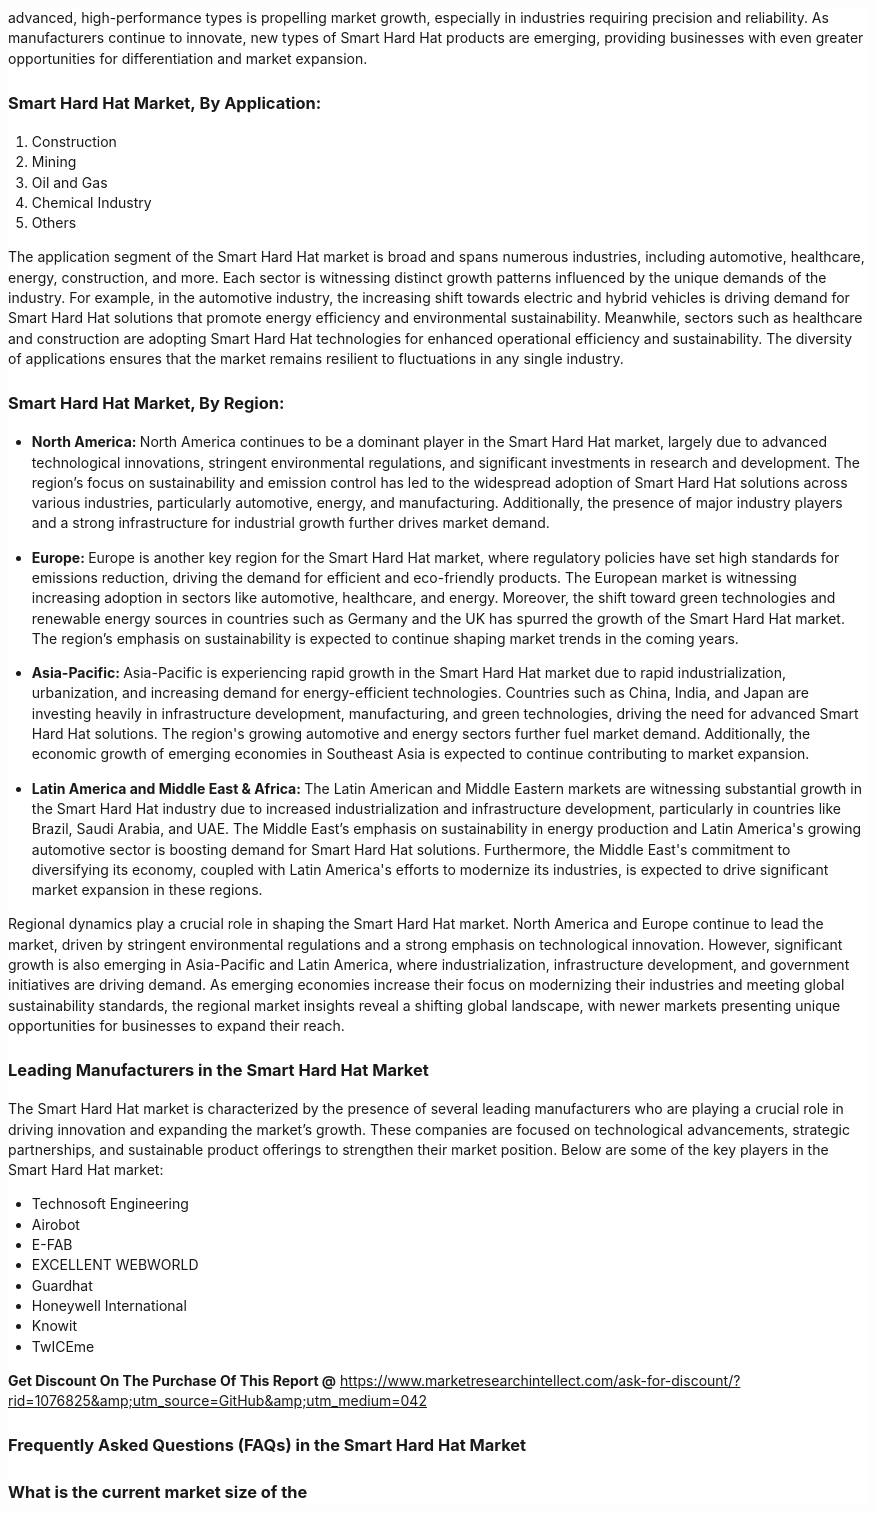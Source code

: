 advanced, high-performance types is propelling market growth, especially in industries requiring precision and reliability. As manufacturers continue to innovate, new types of Smart Hard Hat products are emerging, providing businesses with even greater opportunities for differentiation and market expansion.</p><h3>Smart Hard Hat Market,&nbsp;By Application:</h3><ol><li>Construction<li> Mining<li> Oil and Gas<li> Chemical Industry<li> Others</li></ol><p>The application segment of the Smart Hard Hat market is broad and spans numerous industries, including automotive, healthcare, energy, construction, and more. Each sector is witnessing distinct growth patterns influenced by the unique demands of the industry. For example, in the automotive industry, the increasing shift towards electric and hybrid vehicles is driving demand for Smart Hard Hat solutions that promote energy efficiency and environmental sustainability. Meanwhile, sectors such as healthcare and construction are adopting Smart Hard Hat technologies for enhanced operational efficiency and sustainability. The diversity of applications ensures that the market remains resilient to fluctuations in any single industry.</p><h3>Smart Hard Hat Market, By Region:</h3><ul><li><p><strong>North America:&nbsp;</strong>North America continues to be a dominant player in the Smart Hard Hat market, largely due to advanced technological innovations, stringent environmental regulations, and significant investments in research and development. The region&rsquo;s focus on sustainability and emission control has led to the widespread adoption of Smart Hard Hat solutions across various industries, particularly automotive, energy, and manufacturing. Additionally, the presence of major industry players and a strong infrastructure for industrial growth further drives market demand.</p></li><li><p><strong><strong>Europe:&nbsp;</strong></strong>Europe is another key region for the Smart Hard Hat market, where regulatory policies have set high standards for emissions reduction, driving the demand for efficient and eco-friendly products. The European market is witnessing increasing adoption in sectors like automotive, healthcare, and energy. Moreover, the shift toward green technologies and renewable energy sources in countries such as Germany and the UK has spurred the growth of the Smart Hard Hat market. The region&rsquo;s emphasis on sustainability is expected to continue shaping market trends in the coming years.</p></li><li><p><strong><strong>Asia-Pacific:&nbsp;</strong></strong>Asia-Pacific is experiencing rapid growth in the Smart Hard Hat market due to rapid industrialization, urbanization, and increasing demand for energy-efficient technologies. Countries such as China, India, and Japan are investing heavily in infrastructure development, manufacturing, and green technologies, driving the need for advanced Smart Hard Hat solutions. The region's growing automotive and energy sectors further fuel market demand. Additionally, the economic growth of emerging economies in Southeast Asia is expected to continue contributing to market expansion.</p></li><li><p><strong><strong>Latin America and Middle East &amp; Africa:&nbsp;</strong></strong>The Latin American and Middle Eastern markets are witnessing substantial growth in the Smart Hard Hat industry due to increased industrialization and infrastructure development, particularly in countries like Brazil, Saudi Arabia, and UAE. The Middle East&rsquo;s emphasis on sustainability in energy production and Latin America's growing automotive sector is boosting demand for Smart Hard Hat solutions. Furthermore, the Middle East's commitment to diversifying its economy, coupled with Latin America's efforts to modernize its industries, is expected to drive significant market expansion in these regions.</p></li></ul><p>Regional dynamics play a crucial role in shaping the Smart Hard Hat market. North America and Europe continue to lead the market, driven by stringent environmental regulations and a strong emphasis on technological innovation. However, significant growth is also emerging in Asia-Pacific and Latin America, where industrialization, infrastructure development, and government initiatives are driving demand. As emerging economies increase their focus on modernizing their industries and meeting global sustainability standards, the regional market insights reveal a shifting global landscape, with newer markets presenting unique opportunities for businesses to expand their reach.</p><h3><strong>Leading Manufacturers in the Smart Hard Hat Market</strong></h3><p>The Smart Hard Hat market is characterized by the presence of several leading manufacturers who are playing a crucial role in driving innovation and expanding the market&rsquo;s growth. These companies are focused on technological advancements, strategic partnerships, and sustainable product offerings to strengthen their market position. Below are some of the key players in the Smart Hard Hat market:</p></div><div class="article-main__content" data-test-id="publishing-text-block"><ul><li><span class="">Technosoft Engineering<li> Airobot<li> E-FAB<li> EXCELLENT WEBWORLD<li> Guardhat<li> Honeywell International<li> Knowit<li> TwICEme</span></li></ul></div><div class="article-main__content" data-test-id="publishing-text-block"><p><span class="font-[700]"><strong>Get Discount On The Purchase Of This Report @</strong> <a href="https://www.marketresearchintellect.com/ask-for-discount/?rid=1076825&amp;utm_source=GitHub&amp;utm_medium=042" data-fr-linked="true">https://www.marketresearchintellect.com/ask-for-discount/?rid=1076825&amp;utm_source=GitHub&amp;utm_medium=042</a></span></p></div><div class="article-main__content" data-test-id="publishing-text-block"><h3><strong>Frequently Asked Questions (FAQs) in the Smart Hard Hat Market</strong></h3><h3><strong>What is the current market size of the